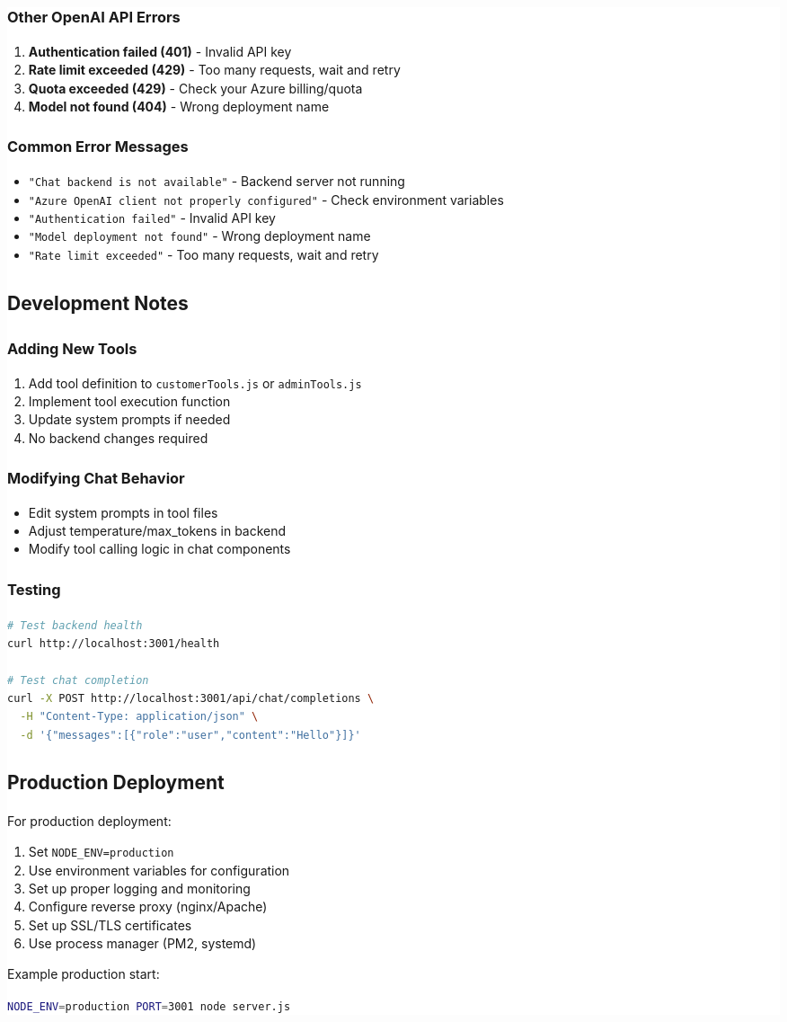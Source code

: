 ### Other OpenAI API Errors
1. **Authentication failed (401)** - Invalid API key
2. **Rate limit exceeded (429)** - Too many requests, wait and retry
3. **Quota exceeded (429)** - Check your Azure billing/quota
4. **Model not found (404)** - Wrong deployment name

### Common Error Messages

- `"Chat backend is not available"` - Backend server not running
- `"Azure OpenAI client not properly configured"` - Check environment variables
- `"Authentication failed"` - Invalid API key
- `"Model deployment not found"` - Wrong deployment name
- `"Rate limit exceeded"` - Too many requests, wait and retry

## Development Notes

### Adding New Tools
1. Add tool definition to `customerTools.js` or `adminTools.js`
2. Implement tool execution function
3. Update system prompts if needed
4. No backend changes required

### Modifying Chat Behavior
- Edit system prompts in tool files
- Adjust temperature/max_tokens in backend
- Modify tool calling logic in chat components

### Testing
```bash
# Test backend health
curl http://localhost:3001/health

# Test chat completion
curl -X POST http://localhost:3001/api/chat/completions \
  -H "Content-Type: application/json" \
  -d '{"messages":[{"role":"user","content":"Hello"}]}'
```

## Production Deployment

For production deployment:

1. Set `NODE_ENV=production`
2. Use environment variables for configuration
3. Set up proper logging and monitoring
4. Configure reverse proxy (nginx/Apache)
5. Set up SSL/TLS certificates
6. Use process manager (PM2, systemd)

Example production start:
```bash
NODE_ENV=production PORT=3001 node server.js
```